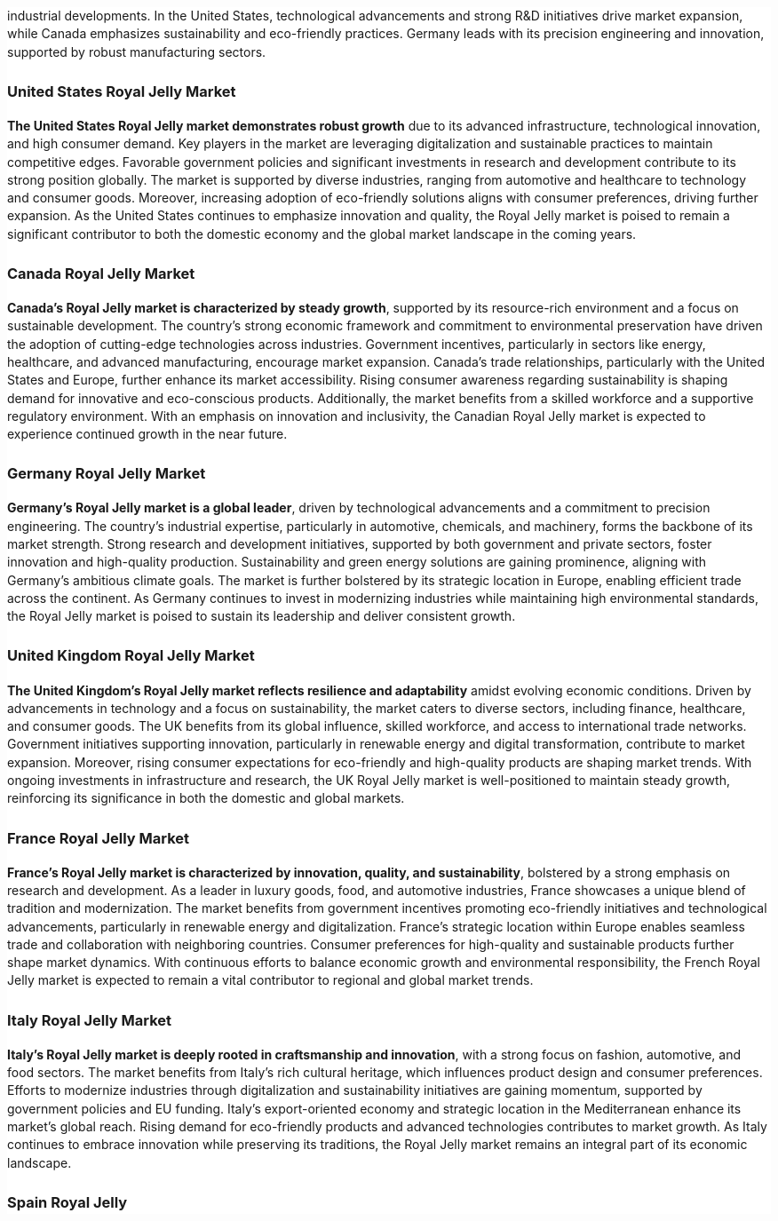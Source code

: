 industrial developments. In the United States, technological advancements and strong R&amp;D initiatives drive market expansion, while Canada emphasizes sustainability and eco-friendly practices. Germany leads with its precision engineering and innovation, supported by robust manufacturing sectors.</span></em></p></blockquote><h3><strong>United States Royal Jelly Market</strong></h3><p><strong>The United States Royal Jelly market demonstrates robust growth</strong> due to its advanced infrastructure, technological innovation, and high consumer demand. Key players in the market are leveraging digitalization and sustainable practices to maintain competitive edges. Favorable government policies and significant investments in research and development contribute to its strong position globally. The market is supported by diverse industries, ranging from automotive and healthcare to technology and consumer goods. Moreover, increasing adoption of eco-friendly solutions aligns with consumer preferences, driving further expansion. As the United States continues to emphasize innovation and quality, the Royal Jelly market is poised to remain a significant contributor to both the domestic economy and the global market landscape in the coming years.</p><h3><strong>Canada Royal Jelly Market</strong></h3><p><strong>Canada&rsquo;s Royal Jelly market is characterized by steady growth</strong>, supported by its resource-rich environment and a focus on sustainable development. The country&rsquo;s strong economic framework and commitment to environmental preservation have driven the adoption of cutting-edge technologies across industries. Government incentives, particularly in sectors like energy, healthcare, and advanced manufacturing, encourage market expansion. Canada&rsquo;s trade relationships, particularly with the United States and Europe, further enhance its market accessibility. Rising consumer awareness regarding sustainability is shaping demand for innovative and eco-conscious products. Additionally, the market benefits from a skilled workforce and a supportive regulatory environment. With an emphasis on innovation and inclusivity, the Canadian Royal Jelly market is expected to experience continued growth in the near future.</p><h3><strong>Germany Royal Jelly Market</strong></h3><p><strong>Germany&rsquo;s Royal Jelly market is a global leader</strong>, driven by technological advancements and a commitment to precision engineering. The country&rsquo;s industrial expertise, particularly in automotive, chemicals, and machinery, forms the backbone of its market strength. Strong research and development initiatives, supported by both government and private sectors, foster innovation and high-quality production. Sustainability and green energy solutions are gaining prominence, aligning with Germany&rsquo;s ambitious climate goals. The market is further bolstered by its strategic location in Europe, enabling efficient trade across the continent. As Germany continues to invest in modernizing industries while maintaining high environmental standards, the Royal Jelly market is poised to sustain its leadership and deliver consistent growth.</p><h3><strong>United Kingdom Royal Jelly Market</strong></h3><p><strong>The United Kingdom&rsquo;s Royal Jelly market reflects resilience and adaptability</strong> amidst evolving economic conditions. Driven by advancements in technology and a focus on sustainability, the market caters to diverse sectors, including finance, healthcare, and consumer goods. The UK benefits from its global influence, skilled workforce, and access to international trade networks. Government initiatives supporting innovation, particularly in renewable energy and digital transformation, contribute to market expansion. Moreover, rising consumer expectations for eco-friendly and high-quality products are shaping market trends. With ongoing investments in infrastructure and research, the UK Royal Jelly market is well-positioned to maintain steady growth, reinforcing its significance in both the domestic and global markets.</p><h3><strong>France Royal Jelly Market</strong></h3><p><strong>France&rsquo;s Royal Jelly market is characterized by innovation, quality, and sustainability</strong>, bolstered by a strong emphasis on research and development. As a leader in luxury goods, food, and automotive industries, France showcases a unique blend of tradition and modernization. The market benefits from government incentives promoting eco-friendly initiatives and technological advancements, particularly in renewable energy and digitalization. France&rsquo;s strategic location within Europe enables seamless trade and collaboration with neighboring countries. Consumer preferences for high-quality and sustainable products further shape market dynamics. With continuous efforts to balance economic growth and environmental responsibility, the French Royal Jelly market is expected to remain a vital contributor to regional and global market trends.</p><h3><strong>Italy Royal Jelly Market</strong></h3><p><strong>Italy&rsquo;s Royal Jelly market is deeply rooted in craftsmanship and innovation</strong>, with a strong focus on fashion, automotive, and food sectors. The market benefits from Italy&rsquo;s rich cultural heritage, which influences product design and consumer preferences. Efforts to modernize industries through digitalization and sustainability initiatives are gaining momentum, supported by government policies and EU funding. Italy&rsquo;s export-oriented economy and strategic location in the Mediterranean enhance its market&rsquo;s global reach. Rising demand for eco-friendly products and advanced technologies contributes to market growth. As Italy continues to embrace innovation while preserving its traditions, the Royal Jelly market remains an integral part of its economic landscape.</p><h3><strong>Spain Royal Jelly